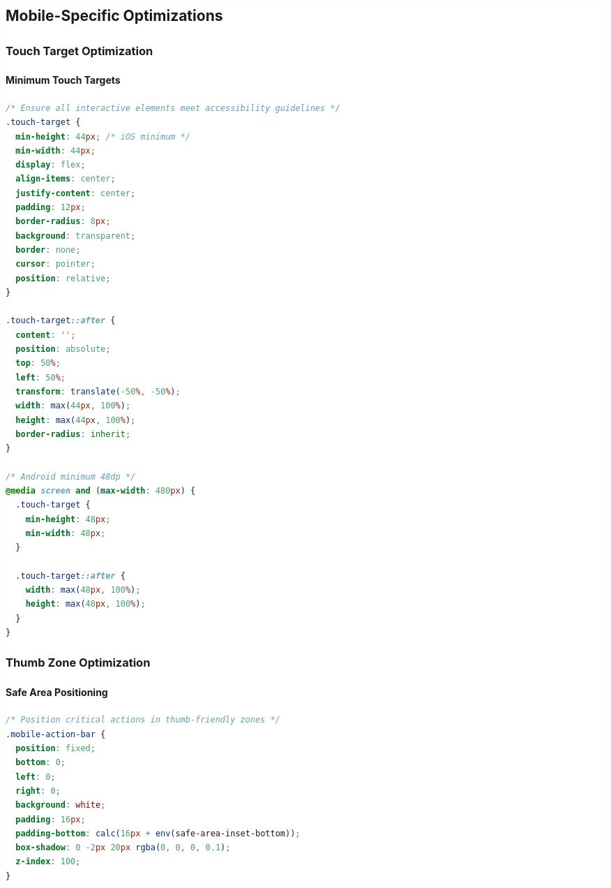 ## Mobile-Specific Optimizations

### Touch Target Optimization

#### Minimum Touch Targets
```css
/* Ensure all interactive elements meet accessibility guidelines */
.touch-target {
  min-height: 44px; /* iOS minimum */
  min-width: 44px;
  display: flex;
  align-items: center;
  justify-content: center;
  padding: 12px;
  border-radius: 8px;
  background: transparent;
  border: none;
  cursor: pointer;
  position: relative;
}

.touch-target::after {
  content: '';
  position: absolute;
  top: 50%;
  left: 50%;
  transform: translate(-50%, -50%);
  width: max(44px, 100%);
  height: max(44px, 100%);
  border-radius: inherit;
}

/* Android minimum 48dp */
@media screen and (max-width: 480px) {
  .touch-target {
    min-height: 48px;
    min-width: 48px;
  }

  .touch-target::after {
    width: max(48px, 100%);
    height: max(48px, 100%);
  }
}
```

### Thumb Zone Optimization

#### Safe Area Positioning
```css
/* Position critical actions in thumb-friendly zones */
.mobile-action-bar {
  position: fixed;
  bottom: 0;
  left: 0;
  right: 0;
  background: white;
  padding: 16px;
  padding-bottom: calc(16px + env(safe-area-inset-bottom));
  box-shadow: 0 -2px 20px rgba(0, 0, 0, 0.1);
  z-index: 100;
}

```
